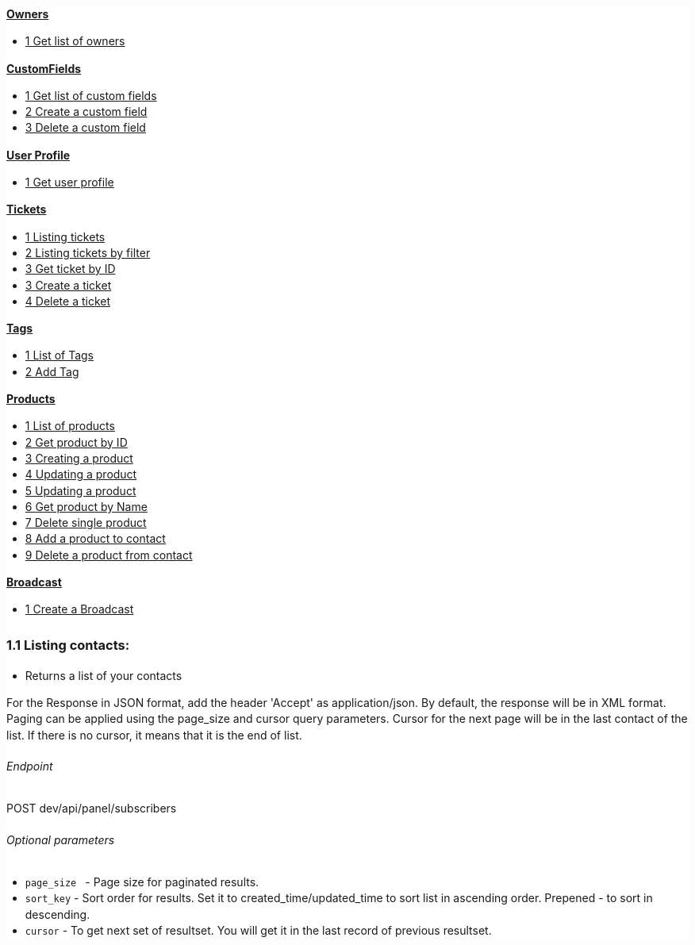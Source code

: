 

**[Owners](#111-get-list-of-owners)**

* [1 Get list of owners](#111-get-list-of-owners)


**[CustomFields](#121-get-list-of-custom-fields)**

* [1 Get list of custom fields](#121-get-list-of-custom-fields)
* [2 Create a custom field](#122-create-a-custom-field)
* [3 Delete a custom field](#123-delete-a-custom-field-)

**[User Profile](#131-get-user-profile-)**
* [1 Get user profile](#131-get-user-profile-)

**[Tickets](#141-get-list-of-tickets)**

* [1 Listing tickets](#141-get-list-of-tickets)
* [2 Listing tickets by filter](#142-get-list-of-tickets-by-filter)
* [3 Get ticket by ID](#145-get-ticket-by-id)
* [3 Create a ticket](#143-create-a-ticket)
* [4 Delete a ticket](#144-delete-a-ticket)

**[Tags](#151-list-of-tags)**

* [1 List of Tags](#151-list-of-tags)
* [2 Add Tag](#152-add-tag)

**[Products](#161-list-of-products)**

* [1 List of products](#161-list-of-products)
* [2 Get product by ID](#162-get-product-by-id)
* [3 Creating a product](#163-creating-a-product)
* [4 Updating a product](#164-update-a-product-by-id)
* [5 Updating a product](#165-update-properties-of-a-product-by-id-partial-update)
* [6 Get product by Name](#166-get-product-by-name)
* [7 Delete single product](#167-delete-single-product)
* [8 Add a product to contact](#168-add-a-product-to-contact)
* [9 Delete a product from contact](#169-delete-a-product-from-contact)

**[Broadcast](#171-creating-a-broadcast)**
* [1 Create a Broadcast](#171-creating-a-broadcast)

### 1.1 Listing contacts: 
- Returns a list of your contacts

For the Response in JSON format, add the header 'Accept' as application/json. By default, the response will be in XML format. Paging can be applied using the page_size and cursor query parameters. Cursor for the next page will be in the last contact of the list. If there is no cursor, it means that it is the end of list.

###### Endpoint
POST dev/api/panel/subscribers

###### Optional parameters
- ``page_size `` - Page size for paginated results.
- ``sort_key`` - Sort order for results. Set it to created_time/updated_time to sort list in ascending order. 		Prepened - to sort in descending.
- ``cursor`` - To get next set of resultset. You will get it in the last record of previous resultset.
